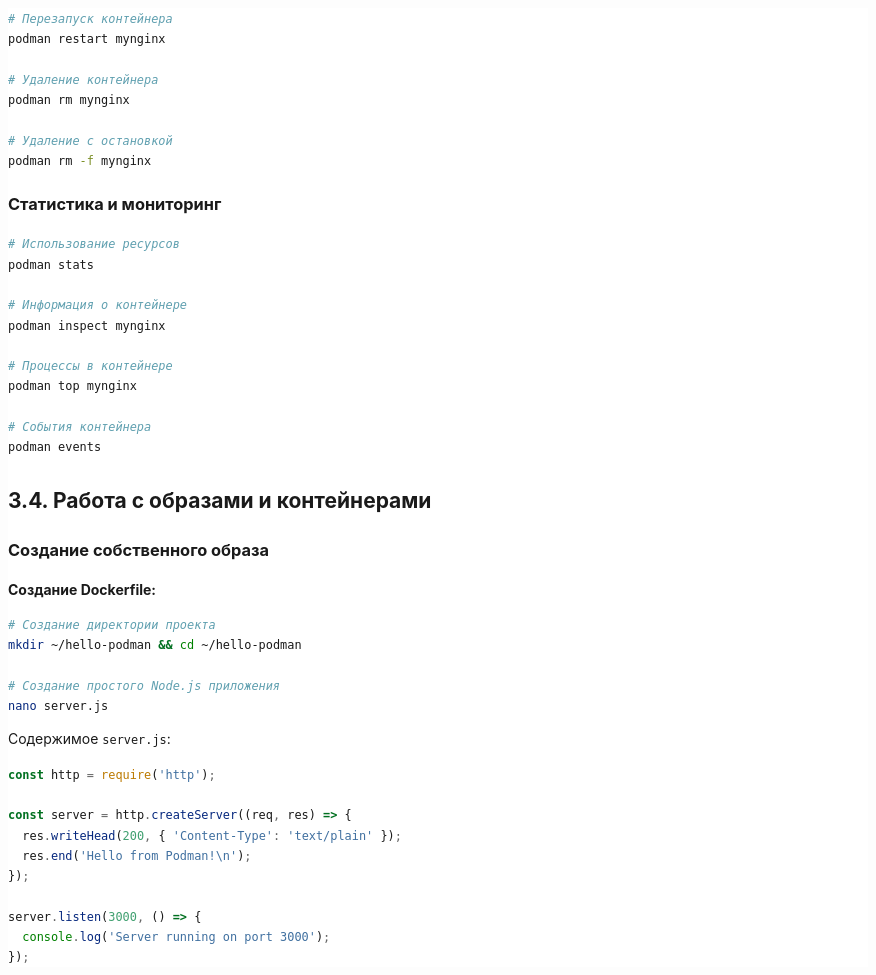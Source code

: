```bash
# Перезапуск контейнера
podman restart mynginx

# Удаление контейнера
podman rm mynginx

# Удаление с остановкой
podman rm -f mynginx
```

### Статистика и мониторинг

```bash
# Использование ресурсов
podman stats

# Информация о контейнере
podman inspect mynginx

# Процессы в контейнере
podman top mynginx

# События контейнера
podman events
```


## 3.4. Работа с образами и контейнерами

### Создание собственного образа

**Создание Dockerfile:**

```bash
# Создание директории проекта
mkdir ~/hello-podman && cd ~/hello-podman

# Создание простого Node.js приложения
nano server.js
```

Содержимое `server.js`:

```javascript
const http = require('http');

const server = http.createServer((req, res) => {
  res.writeHead(200, { 'Content-Type': 'text/plain' });
  res.end('Hello from Podman!\n');
});

server.listen(3000, () => {
  console.log('Server running on port 3000');
});
```
